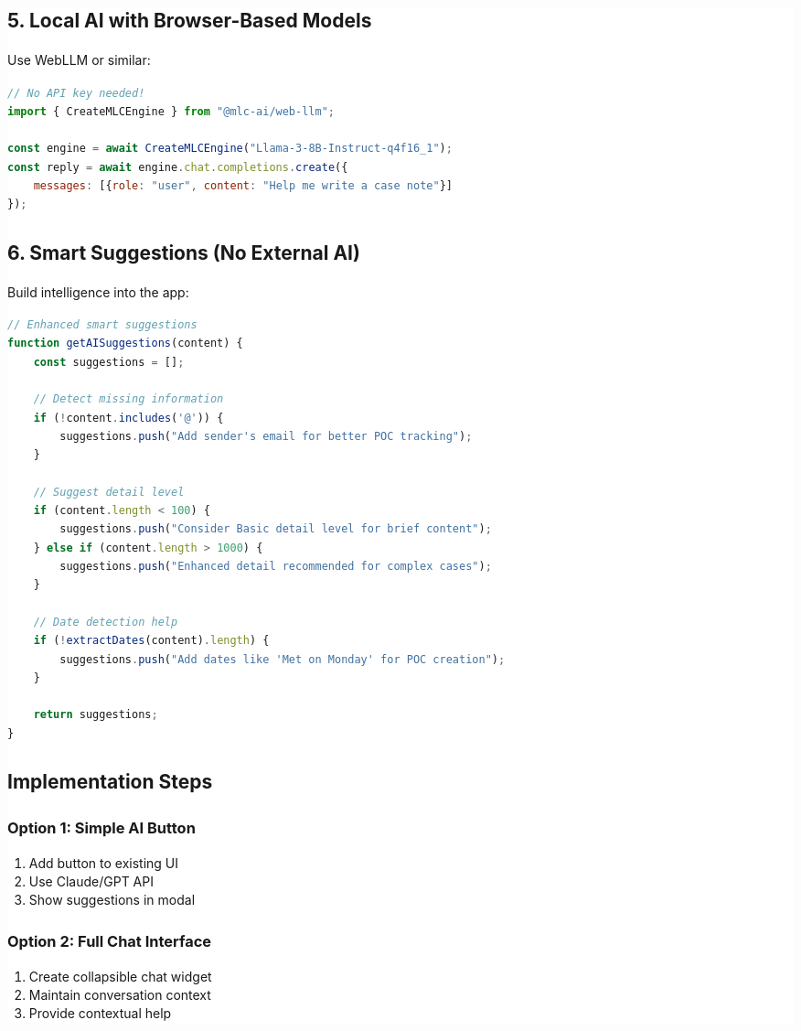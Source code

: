 ## 5. Local AI with Browser-Based Models
Use WebLLM or similar:

```javascript
// No API key needed!
import { CreateMLCEngine } from "@mlc-ai/web-llm";

const engine = await CreateMLCEngine("Llama-3-8B-Instruct-q4f16_1");
const reply = await engine.chat.completions.create({
    messages: [{role: "user", content: "Help me write a case note"}]
});
```

## 6. Smart Suggestions (No External AI)
Build intelligence into the app:

```javascript
// Enhanced smart suggestions
function getAISuggestions(content) {
    const suggestions = [];
    
    // Detect missing information
    if (!content.includes('@')) {
        suggestions.push("Add sender's email for better POC tracking");
    }
    
    // Suggest detail level
    if (content.length < 100) {
        suggestions.push("Consider Basic detail level for brief content");
    } else if (content.length > 1000) {
        suggestions.push("Enhanced detail recommended for complex cases");
    }
    
    // Date detection help
    if (!extractDates(content).length) {
        suggestions.push("Add dates like 'Met on Monday' for POC creation");
    }
    
    return suggestions;
}
```

## Implementation Steps

### Option 1: Simple AI Button
1. Add button to existing UI
2. Use Claude/GPT API
3. Show suggestions in modal

### Option 2: Full Chat Interface
1. Create collapsible chat widget
2. Maintain conversation context
3. Provide contextual help
